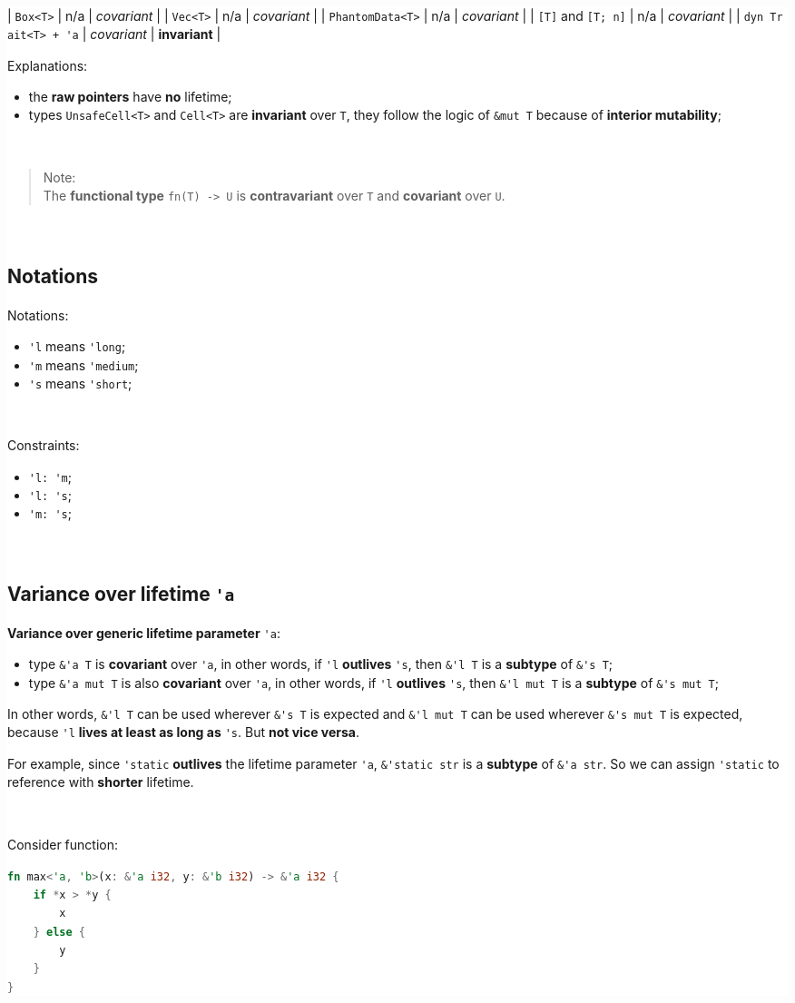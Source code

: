 | `Box<T>`            | n/a         | _covariant_   |
| `Vec<T>`            | n/a         | _covariant_   |
| `PhantomData<T>`    | n/a         | _covariant_   |
| `[T]` and `[T; n]`  | n/a         | _covariant_   |
| `dyn Trait<T> + 'a` | _covariant_ | **invariant** |

Explanations:
- the **raw pointers** have **no** lifetime;
- types `UnsafeCell<T>` and `Cell<T>` are **invariant** over `T`, they follow the logic of `&mut T` because of **interior mutability**;

<br>

> Note:<br>
> The **functional type** `fn(T) -> U` is **contravariant** over `T` and **covariant** over `U`.<br>

<br>

## Notations
Notations:
- `'l` means `'long`;
- `'m` means `'medium`;
- `'s` means `'short`;

<br>

Constraints:
- `'l: 'm`;
- `'l: 's`;
- `'m: 's`;

<br>

## Variance over lifetime `'a`
**Variance over generic lifetime parameter** `'a`:
- type `&'a T` is **covariant** over `'a`, in other words, if `'l` **outlives** `'s`, then `&'l T` is a **subtype** of `&'s T`;
- type `&'a mut T` is also **covariant** over `'a`, in other words, if `'l` **outlives** `'s`, then `&'l mut T` is a **subtype** of `&'s mut T`;

In other words, `&'l T` can be used wherever `&'s T` is expected and `&'l mut T` can be used wherever `&'s mut T` is expected, because `'l` **lives at least as long as** `'s`. But **not vice versa**.<br>

For example, since `'static` **outlives** the lifetime parameter `'a`, `&'static str` is a **subtype** of `&'a str`. So we can assign `'static` to reference with **shorter** lifetime.<br>

<br>

Consider function:
```Rust
fn max<'a, 'b>(x: &'a i32, y: &'b i32) -> &'a i32 {
    if *x > *y {
        x
    } else {
        y
    }
}
```
